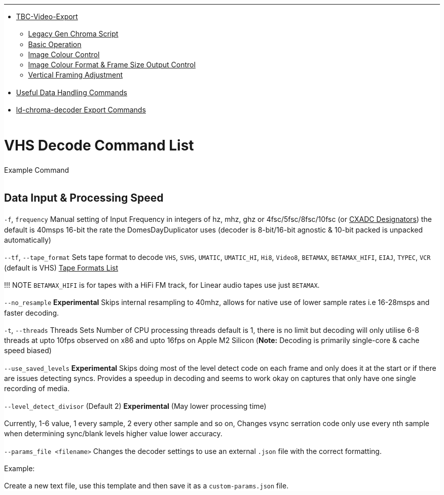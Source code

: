 ------------

- [TBC-Video-Export](#tbc-video-export-tool)
  - [Legacy Gen Chroma Script](#legacy-gen-chroma-script-chroma-decoder-combined-command-list)
  - [Basic Operation](#basic-operation)
  - [Image Colour Control](#image-colour-control)
  - [Image Colour Format & Frame Size Output Control](#image-colour-format-frame-size-output-control)
  - [Vertical Framing Adjustment](#vertical-framing-adjustment)

- [Useful Data Handling Commands](#useful-data-handling-commands)

- [ld-chroma-decoder Export Commands](#ld-chroma-decoder-export-commands)



# VHS Decode Command List


Example Command 



## Data Input & Processing Speed


`-f`, `frequency` Manual setting of Input Frequency in integers of hz, mhz, ghz or 4fsc/5fsc/8fsc/10fsc (or [CXADC Designators](Command-List.md#cxadc-sample-rates-stock)) the default is 40msps 16-bit the rate the DomesDayDuplicator uses (decoder is 8-bit/16-bit agnostic & 10-bit packed is unpacked automatically) 

`--tf`, `--tape_format` Sets tape format to decode `VHS`, `SVHS`, `UMATIC`, `UMATIC_HI`, `Hi8`, `Video8`, `BETAMAX`, `BETAMAX_HIFI`, `EIAJ`, `TYPEC`, `VCR` (default is VHS) [Tape Formats List](Tape-Format-Support-List.md) 

!!! NOTE
    `BETAMAX_HIFI` is for tapes with a HiFi FM track, for Linear audio tapes use just `BETAMAX`.

`--no_resample` **Experimental** Skips internal resampling to 40mhz, allows for native use of lower sample rates i.e 16-28msps and faster decoding.

`-t`, `--threads` Threads Sets Number of CPU processing threads default is 1, there is no limit but decoding will only utilise 6-8 threads at upto 10fps observed on x86 and upto 16fps on Apple M2 Silicon (**Note:** Decoding is primarily single-core & cache speed biased)

`--use_saved_levels` **Experimental** Skips doing most of the level detect code on each frame and only does it at the start or if there are issues detecting syncs. Provides a speedup in decoding and seems to work okay on captures that only have one single recording of media.

`--level_detect_divisor` (Default 2) **Experimental** (May lower processing time)

Currently, 1-6 value, 1 every sample, 2 every other sample and so on, Changes vsync serration code only use every nth sample when determining sync/blank levels higher value lower accuracy.

`--params_file <filename>` Changes the decoder settings to use an external `.json` file with the correct formatting.

Example:

Create a new text file, use this template and then save it as a `custom-params.json` file.
